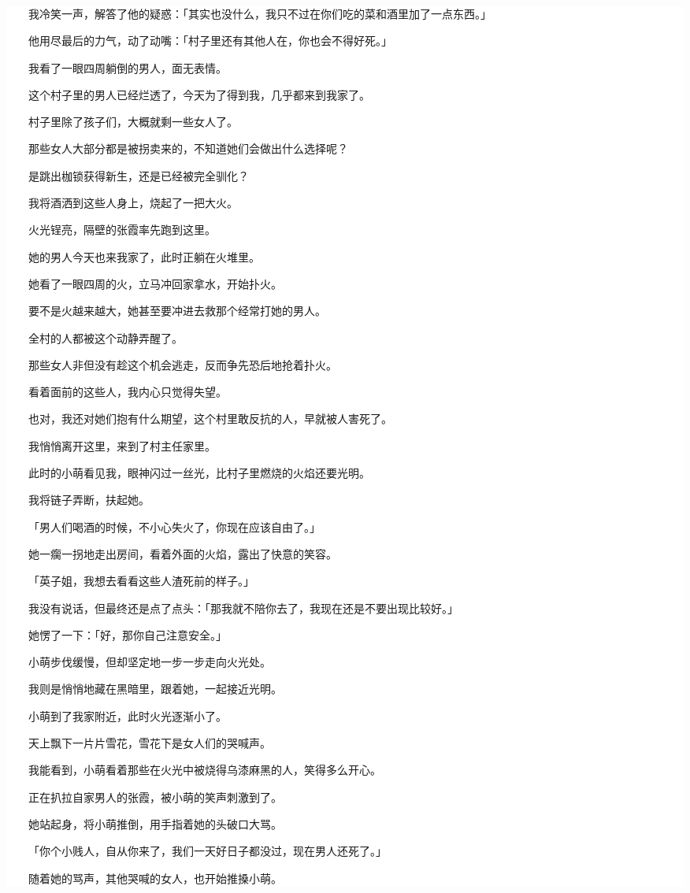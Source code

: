 &emsp;&emsp;我冷笑一声，解答了他的疑惑：「其实也没什么，我只不过在你们吃的菜和酒里加了一点东西。」  
  
&emsp;&emsp;他用尽最后的力气，动了动嘴：「村子里还有其他人在，你也会不得好死。」  
  
&emsp;&emsp;我看了一眼四周躺倒的男人，面无表情。  
  
&emsp;&emsp;这个村子里的男人已经烂透了，今天为了得到我，几乎都来到我家了。  
  
&emsp;&emsp;村子里除了孩子们，大概就剩一些女人了。  
  
&emsp;&emsp;那些女人大部分都是被拐卖来的，不知道她们会做出什么选择呢？  
  
&emsp;&emsp;是跳出枷锁获得新生，还是已经被完全驯化？  
  
&emsp;&emsp;我将酒洒到这些人身上，烧起了一把大火。  
  
&emsp;&emsp;火光锃亮，隔壁的张霞率先跑到这里。  
  
&emsp;&emsp;她的男人今天也来我家了，此时正躺在火堆里。  
  
&emsp;&emsp;她看了一眼四周的火，立马冲回家拿水，开始扑火。  
  
&emsp;&emsp;要不是火越来越大，她甚至要冲进去救那个经常打她的男人。  
  
&emsp;&emsp;全村的人都被这个动静弄醒了。  
  
&emsp;&emsp;那些女人非但没有趁这个机会逃走，反而争先恐后地抢着扑火。  
  
&emsp;&emsp;看着面前的这些人，我内心只觉得失望。  
  
&emsp;&emsp;也对，我还对她们抱有什么期望，这个村里敢反抗的人，早就被人害死了。  
  
&emsp;&emsp;我悄悄离开这里，来到了村主任家里。  
  
&emsp;&emsp;此时的小萌看见我，眼神闪过一丝光，比村子里燃烧的火焰还要光明。  
  
&emsp;&emsp;我将链子弄断，扶起她。  
  
&emsp;&emsp;「男人们喝酒的时候，不小心失火了，你现在应该自由了。」  
  
&emsp;&emsp;她一瘸一拐地走出房间，看着外面的火焰，露出了快意的笑容。  
  
&emsp;&emsp;「英子姐，我想去看看这些人渣死前的样子。」  
  
&emsp;&emsp;我没有说话，但最终还是点了点头：「那我就不陪你去了，我现在还是不要出现比较好。」  
  
&emsp;&emsp;她愣了一下：「好，那你自己注意安全。」  
  
&emsp;&emsp;小萌步伐缓慢，但却坚定地一步一步走向火光处。  
  
&emsp;&emsp;我则是悄悄地藏在黑暗里，跟着她，一起接近光明。  
  
&emsp;&emsp;小萌到了我家附近，此时火光逐渐小了。  
  
&emsp;&emsp;天上飘下一片片雪花，雪花下是女人们的哭喊声。  
  
&emsp;&emsp;我能看到，小萌看着那些在火光中被烧得乌漆麻黑的人，笑得多么开心。  
  
&emsp;&emsp;正在扒拉自家男人的张霞，被小萌的笑声刺激到了。  
  
&emsp;&emsp;她站起身，将小萌推倒，用手指着她的头破口大骂。  
  
&emsp;&emsp;「你个小贱人，自从你来了，我们一天好日子都没过，现在男人还死了。」  
  
&emsp;&emsp;随着她的骂声，其他哭喊的女人，也开始推搡小萌。  
  